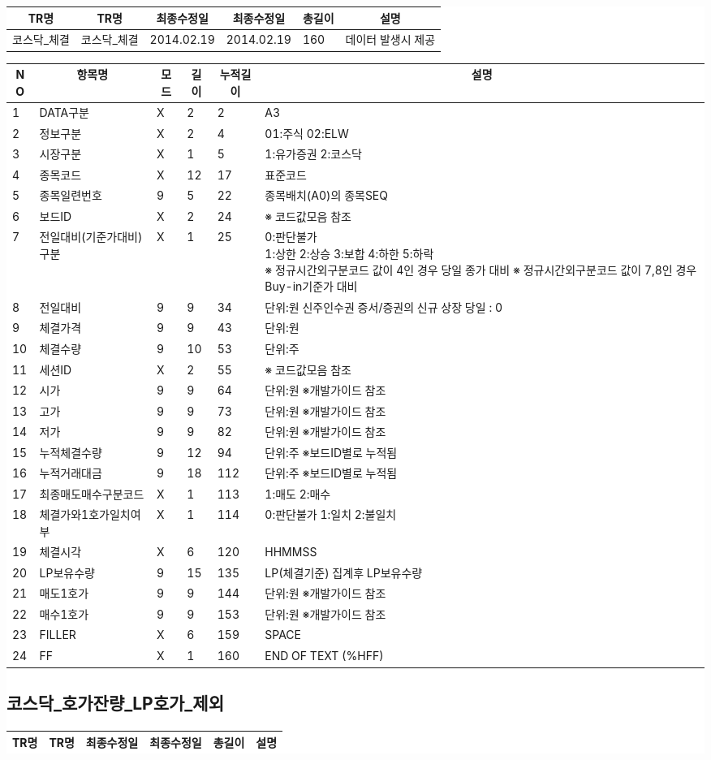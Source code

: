 | TR명        | TR명        | 최종수정일 | 최종수정일 | 총길이 | 설명               |
| ----------- | ----------- | ---------- | ---------- | ------ | ------------------ |
| 코스닥_체결 | 코스닥_체결 | 2014.02.19 | 2014.02.19 | 160    | 데이터 발생시 제공 |

| NO  | 항목명                    | 모드 | 길이 | 누적길이 | 설명                                                                                                                                                           |
| --- | ------------------------- | ---- | ---- | -------- | -------------------------------------------------------------------------------------------------------------------------------------------------------------- |
| 1   | DATA구분                  | X    | 2    | 2        | A3                                                                                                                                                             |
| 2   | 정보구분                  | X    | 2    | 4        | 01:주식 02:ELW                                                                                                                                                 |
| 3   | 시장구분                  | X    | 1    | 5        | 1:유가증권 2:코스닥                                                                                                                                            |
| 4   | 종목코드                  | X    | 12   | 17       | 표준코드                                                                                                                                                       |
| 5   | 종목일련번호              | 9    | 5    | 22       | 종목배치(A0)의 종목SEQ                                                                                                                                         |
| 6   | 보드ID                    | X    | 2    | 24       | ※ 코드값모음 참조                                                                                                                                              |
| 7   | 전일대비(기준가대비) 구분 | X    | 1    | 25       | 0:판단불가<br/>1:상한 2:상승 3:보합 4:하한 5:하락<br/>※ 정규시간외구분코드 값이 4인 경우 당일 종가 대비 ※ 정규시간외구분코드 값이 7,8인 경우 Buy-in기준가 대비 |
| 8   | 전일대비                  | 9    | 9    | 34       | 단위:원 신주인수권 증서/증권의 신규 상장 당일 : 0                                                                                                              |
| 9   | 체결가격                  | 9    | 9    | 43       | 단위:원                                                                                                                                                        |
| 10  | 체결수량                  | 9    | 10   | 53       | 단위:주                                                                                                                                                        |
| 11  | 세션ID                    | X    | 2    | 55       | ※ 코드값모음 참조                                                                                                                                              |
| 12  | 시가                      | 9    | 9    | 64       | 단위:원 ※개발가이드 참조                                                                                                                                       |
| 13  | 고가                      | 9    | 9    | 73       | 단위:원 ※개발가이드 참조                                                                                                                                       |
| 14  | 저가                      | 9    | 9    | 82       | 단위:원 ※개발가이드 참조                                                                                                                                       |
| 15  | 누적체결수량              | 9    | 12   | 94       | 단위:주 ※보드ID별로 누적됨                                                                                                                                     |
| 16  | 누적거래대금              | 9    | 18   | 112      | 단위:주 ※보드ID별로 누적됨                                                                                                                                     |
| 17  | 최종매도매수구분코드      | X    | 1    | 113      | 1:매도 2:매수                                                                                                                                                  |
| 18  | 체결가와1호가일치여부     | X    | 1    | 114      | 0:판단불가 1:일치 2:불일치                                                                                                                                     |
| 19  | 체결시각                  | X    | 6    | 120      | HHMMSS                                                                                                                                                         |
| 20  | LP보유수량                | 9    | 15   | 135      | LP(체결기준) 집계후 LP보유수량                                                                                                                                 |
| 21  | 매도1호가                 | 9    | 9    | 144      | 단위:원 ※개발가이드 참조                                                                                                                                       |
| 22  | 매수1호가                 | 9    | 9    | 153      | 단위:원 ※개발가이드 참조                                                                                                                                       |
| 23  | FILLER                    | X    | 6    | 159      | SPACE                                                                                                                                                          |
| 24  | FF                        | X    | 1    | 160      | END OF TEXT (%HFF)                                                                                                                                             |

## <a id="코스닥_호가잔량_LP호가_제외" />코스닥_호가잔량_LP호가_제외

| TR명                        | TR명                        | 최종수정일 | 최종수정일 | 총길이 | 설명               |
| --------------------------- | --------------------------- | ---------- | ---------- | ------ | ------------------ |